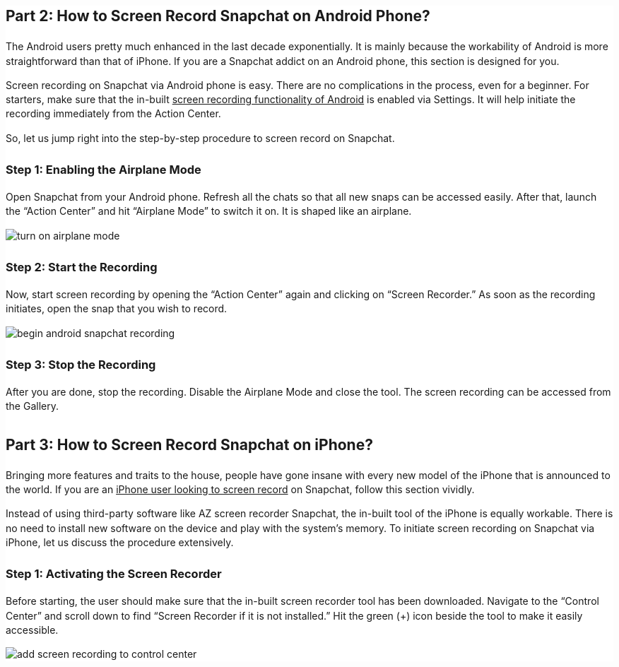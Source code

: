 ## Part 2: How to Screen Record Snapchat on Android Phone?

The Android users pretty much enhanced in the last decade exponentially. It is mainly because the workability of Android is more straightforward than that of iPhone. If you are a Snapchat addict on an Android phone, this section is designed for you.

Screen recording on Snapchat via Android phone is easy. There are no complications in the process, even for a beginner. For starters, make sure that the in-built [screen recording functionality of Android](https://tools.techidaily.com/wondershare/filmora/download/) is enabled via Settings. It will help initiate the recording immediately from the Action Center.

So, let us jump right into the step-by-step procedure to screen record on Snapchat.

### Step 1: Enabling the Airplane Mode

Open Snapchat from your Android phone. Refresh all the chats so that all new snaps can be accessed easily. After that, launch the “Action Center” and hit “Airplane Mode” to switch it on. It is shaped like an airplane.

![turn on airplane mode](https://images.wondershare.com/filmora/article-images/2021/screen-record-snapchat-2.jpg)

### Step 2: Start the Recording

Now, start screen recording by opening the “Action Center” again and clicking on “Screen Recorder.” As soon as the recording initiates, open the snap that you wish to record.

![begin android snapchat recording](https://images.wondershare.com/filmora/article-images/2021/screen-record-snapchat-3.jpg)

### Step 3: Stop the Recording

After you are done, stop the recording. Disable the Airplane Mode and close the tool. The screen recording can be accessed from the Gallery.

## Part 3: How to Screen Record Snapchat on iPhone?

Bringing more features and traits to the house, people have gone insane with every new model of the iPhone that is announced to the world. If you are an [iPhone user looking to screen record](https://tools.techidaily.com/wondershare/filmora/download/) on Snapchat, follow this section vividly.

Instead of using third-party software like AZ screen recorder Snapchat, the in-built tool of the iPhone is equally workable. There is no need to install new software on the device and play with the system’s memory. To initiate screen recording on Snapchat via iPhone, let us discuss the procedure extensively.

### Step 1: Activating the Screen Recorder

Before starting, the user should make sure that the in-built screen recorder tool has been downloaded. Navigate to the “Control Center” and scroll down to find “Screen Recorder if it is not installed.” Hit the green (+) icon beside the tool to make it easily accessible.

![add screen recording to control center](https://images.wondershare.com/filmora/article-images/2021/screen-record-snapchat-4.jpg)
